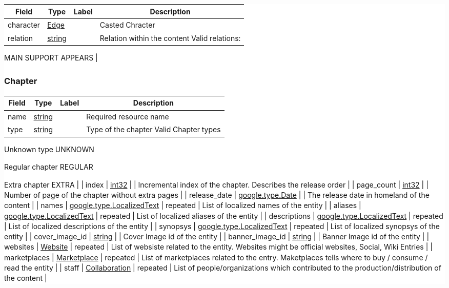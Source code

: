 
| Field | Type | Label | Description |
| ----- | ---- | ----- | ----------- |
| character | [Edge](#animeshon.knowledge.v1alpha1.Edge) |  | Casted Chracter |
| relation | [string](#string) |  | Relation within the content Valid relations:

MAIN SUPPORT APPEARS |






<a name="animeshon.knowledge.v1alpha1.Chapter"></a>

### Chapter



| Field | Type | Label | Description |
| ----- | ---- | ----- | ----------- |
| name | [string](#string) |  | Required resource name |
| type | [string](#string) |  | Type of the chapter Valid Chapter types

Unknown type UNKNOWN

Regular chapter REGULAR

Extra chapter EXTRA |
| index | [int32](#int32) |  | Incremental index of the chapter. Describes the release order |
| page_count | [int32](#int32) |  | Number of page of the chapter without extra pages |
| release_date | [google.type.Date](#google.type.Date) |  | The release date in homeland of the content |
| names | [google.type.LocalizedText](#google.type.LocalizedText) | repeated | List of localized names of the entity |
| aliases | [google.type.LocalizedText](#google.type.LocalizedText) | repeated | List of localized aliases of the entity |
| descriptions | [google.type.LocalizedText](#google.type.LocalizedText) | repeated | List of localized descriptions of the entity |
| synopsys | [google.type.LocalizedText](#google.type.LocalizedText) | repeated | List of localized synopsys of the entity |
| cover_image_id | [string](#string) |  | Cover Image id of the entity |
| banner_image_id | [string](#string) |  | Banner Image id of the entity |
| websites | [Website](#animeshon.knowledge.v1alpha1.Website) | repeated | List of websiste related to the entity. Websites might be official websites, Social, Wiki Entries |
| marketplaces | [Marketplace](#animeshon.knowledge.v1alpha1.Marketplace) | repeated | List of marketplaces related to the entry. Maketplaces tells where to buy / consume / read the entity |
| staff | [Collaboration](#animeshon.knowledge.v1alpha1.Collaboration) | repeated | List of people/organizations which contributed to the production/distribution of the content |






<a name="animeshon.knowledge.v1alpha1.Character"></a>
